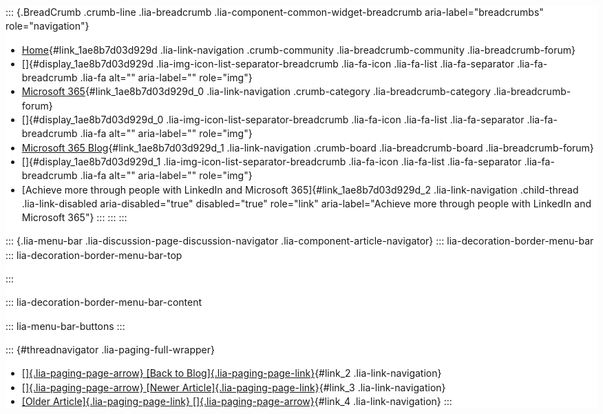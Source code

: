 ::: {.BreadCrumb .crumb-line .lia-breadcrumb .lia-component-common-widget-breadcrumb aria-label="breadcrumbs" role="navigation"}
-   [Home](/){#link_1ae8b7d03d929d .lia-link-navigation .crumb-community
    .lia-breadcrumb-community .lia-breadcrumb-forum}
-    []{#display_1ae8b7d03d929d .lia-img-icon-list-separator-breadcrumb
    .lia-fa-icon .lia-fa-list .lia-fa-separator .lia-fa-breadcrumb
    .lia-fa alt="" aria-label="" role="img"}
-   [Microsoft
    365](/t5/microsoft-365/ct-p/microsoft365){#link_1ae8b7d03d929d_0
    .lia-link-navigation .crumb-category .lia-breadcrumb-category
    .lia-breadcrumb-forum}
-    []{#display_1ae8b7d03d929d_0
    .lia-img-icon-list-separator-breadcrumb .lia-fa-icon .lia-fa-list
    .lia-fa-separator .lia-fa-breadcrumb .lia-fa alt="" aria-label=""
    role="img"}
-   [Microsoft 365
    Blog](/t5/microsoft-365-blog/bg-p/microsoft_365blog){#link_1ae8b7d03d929d_1
    .lia-link-navigation .crumb-board .lia-breadcrumb-board
    .lia-breadcrumb-forum}
-    []{#display_1ae8b7d03d929d_1
    .lia-img-icon-list-separator-breadcrumb .lia-fa-icon .lia-fa-list
    .lia-fa-separator .lia-fa-breadcrumb .lia-fa alt="" aria-label=""
    role="img"}
-   [Achieve more through people with LinkedIn and Microsoft
    365]{#link_1ae8b7d03d929d_2 .lia-link-navigation .child-thread
    .lia-link-disabled aria-disabled="true" disabled="true" role="link"
    aria-label="Achieve more through people with LinkedIn and Microsoft 365"}
:::
:::
:::

::: {.lia-menu-bar .lia-discussion-page-discussion-navigator .lia-component-article-navigator}
::: lia-decoration-border-menu-bar
::: lia-decoration-border-menu-bar-top
<div>

</div>
:::

::: lia-decoration-border-menu-bar-content
<div>

::: lia-menu-bar-buttons
:::

::: {#threadnavigator .lia-paging-full-wrapper}
-   [[]{.lia-paging-page-arrow} [Back to
    Blog]{.lia-paging-page-link}](/t5/microsoft-365-blog/bg-p/microsoft_365blog "Microsoft 365 Blog"){#link_2
    .lia-link-navigation}
-   [[]{.lia-paging-page-arrow} [Newer
    Article]{.lia-paging-page-link}](/t5/microsoft-365-blog/simplify-it-management-with-new-features-in-the-microsoft-365/ba-p/265921 "Simplify IT management with new features in the Microsoft 365 Admin Center"){#link_3
    .lia-link-navigation}
-   [[Older Article]{.lia-paging-page-link}
    []{.lia-paging-page-arrow}](/t5/microsoft-365-blog/the-new-microsoft-365-roadmap-is-live/ba-p/260038 "The New Microsoft 365 Roadmap is Live"){#link_4
    .lia-link-navigation}
:::
